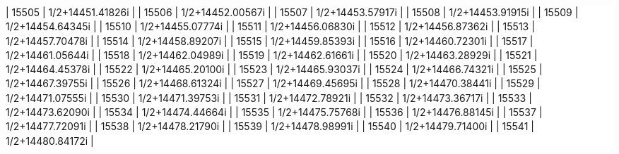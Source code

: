 |  15505 | 1/2+14451.41826i |
|  15506 | 1/2+14452.00567i |
|  15507 | 1/2+14453.57917i |
|  15508 | 1/2+14453.91915i |
|  15509 | 1/2+14454.64345i |
|  15510 | 1/2+14455.07774i |
|  15511 | 1/2+14456.06830i |
|  15512 | 1/2+14456.87362i |
|  15513 | 1/2+14457.70478i |
|  15514 | 1/2+14458.89207i |
|  15515 | 1/2+14459.85393i |
|  15516 | 1/2+14460.72301i |
|  15517 | 1/2+14461.05644i |
|  15518 | 1/2+14462.04989i |
|  15519 | 1/2+14462.61661i |
|  15520 | 1/2+14463.28929i |
|  15521 | 1/2+14464.45378i |
|  15522 | 1/2+14465.20100i |
|  15523 | 1/2+14465.93037i |
|  15524 | 1/2+14466.74321i |
|  15525 | 1/2+14467.39755i |
|  15526 | 1/2+14468.61324i |
|  15527 | 1/2+14469.45695i |
|  15528 | 1/2+14470.38441i |
|  15529 | 1/2+14471.07555i |
|  15530 | 1/2+14471.39753i |
|  15531 | 1/2+14472.78921i |
|  15532 | 1/2+14473.36717i |
|  15533 | 1/2+14473.62090i |
|  15534 | 1/2+14474.44664i |
|  15535 | 1/2+14475.75768i |
|  15536 | 1/2+14476.88145i |
|  15537 | 1/2+14477.72091i |
|  15538 | 1/2+14478.21790i |
|  15539 | 1/2+14478.98991i |
|  15540 | 1/2+14479.71400i |
|  15541 | 1/2+14480.84172i |